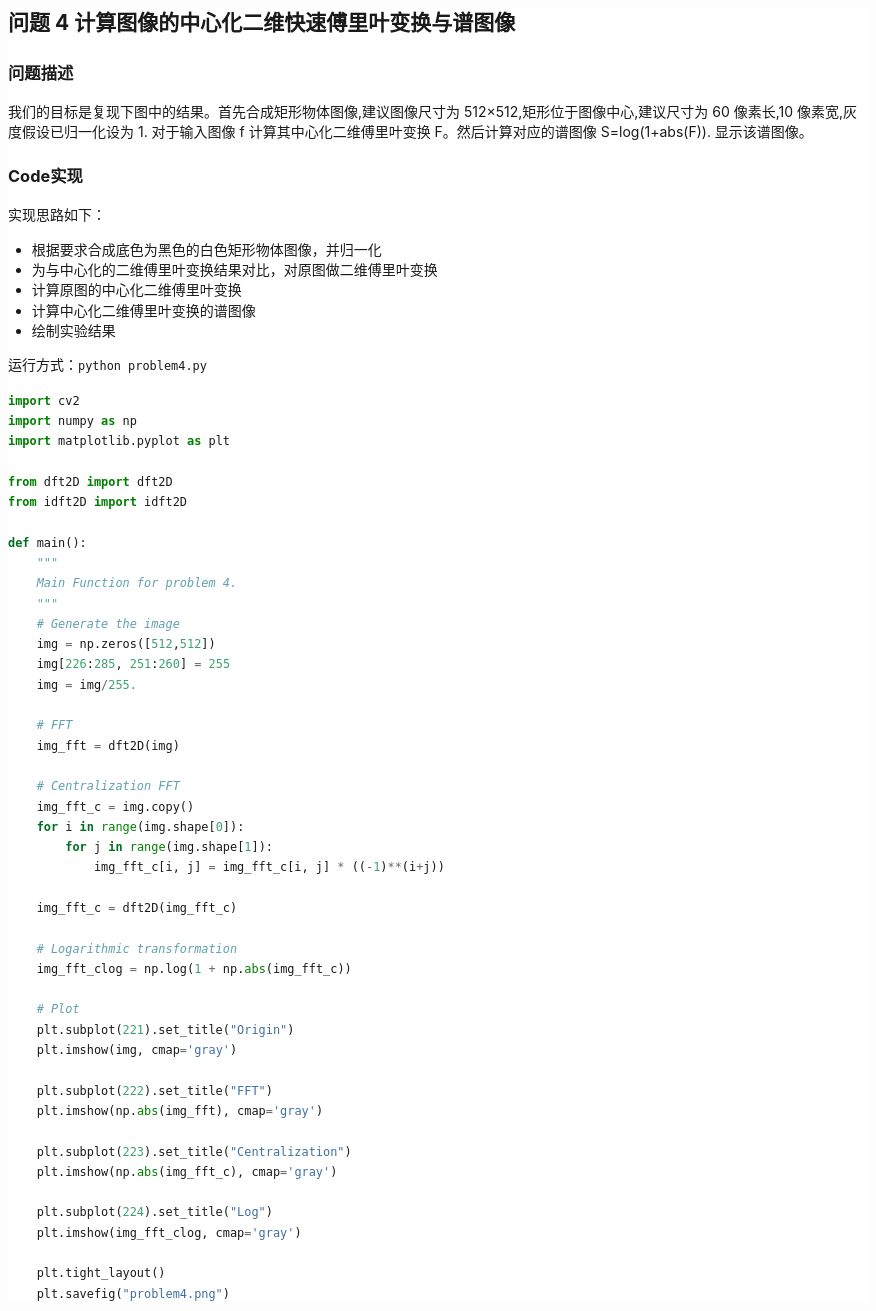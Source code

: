 ## 问题 4 计算图像的中心化二维快速傅里叶变换与谱图像

### 问题描述
我们的目标是复现下图中的结果。首先合成矩形物体图像,建议图像尺寸为 512×512,矩形位于图像中心,建议尺寸为 60 像素长,10 像素宽,灰度假设已归一化设为 1. 对于输入图像 f 计算其中心化二维傅里叶变换 F。然后计算对应的谱图像 S=log(1+abs(F)). 显示该谱图像。

### Code实现
实现思路如下：
* 根据要求合成底色为黑色的白色矩形物体图像，并归一化
* 为与中心化的二维傅里叶变换结果对比，对原图做二维傅里叶变换
* 计算原图的中心化二维傅里叶变换
* 计算中心化二维傅里叶变换的谱图像
* 绘制实验结果
  
运行方式：```python problem4.py```

```Python
import cv2
import numpy as np
import matplotlib.pyplot as plt

from dft2D import dft2D
from idft2D import idft2D

def main():
    """
    Main Function for problem 4.
    """
    # Generate the image
    img = np.zeros([512,512])
    img[226:285, 251:260] = 255
    img = img/255.

    # FFT
    img_fft = dft2D(img)

    # Centralization FFT
    img_fft_c = img.copy()
    for i in range(img.shape[0]):
        for j in range(img.shape[1]):
            img_fft_c[i, j] = img_fft_c[i, j] * ((-1)**(i+j))

    img_fft_c = dft2D(img_fft_c)

    # Logarithmic transformation
    img_fft_clog = np.log(1 + np.abs(img_fft_c)) 

    # Plot
    plt.subplot(221).set_title("Origin")
    plt.imshow(img, cmap='gray')

    plt.subplot(222).set_title("FFT")
    plt.imshow(np.abs(img_fft), cmap='gray')

    plt.subplot(223).set_title("Centralization")
    plt.imshow(np.abs(img_fft_c), cmap='gray')

    plt.subplot(224).set_title("Log")
    plt.imshow(img_fft_clog, cmap='gray')

    plt.tight_layout()
    plt.savefig("problem4.png")

```